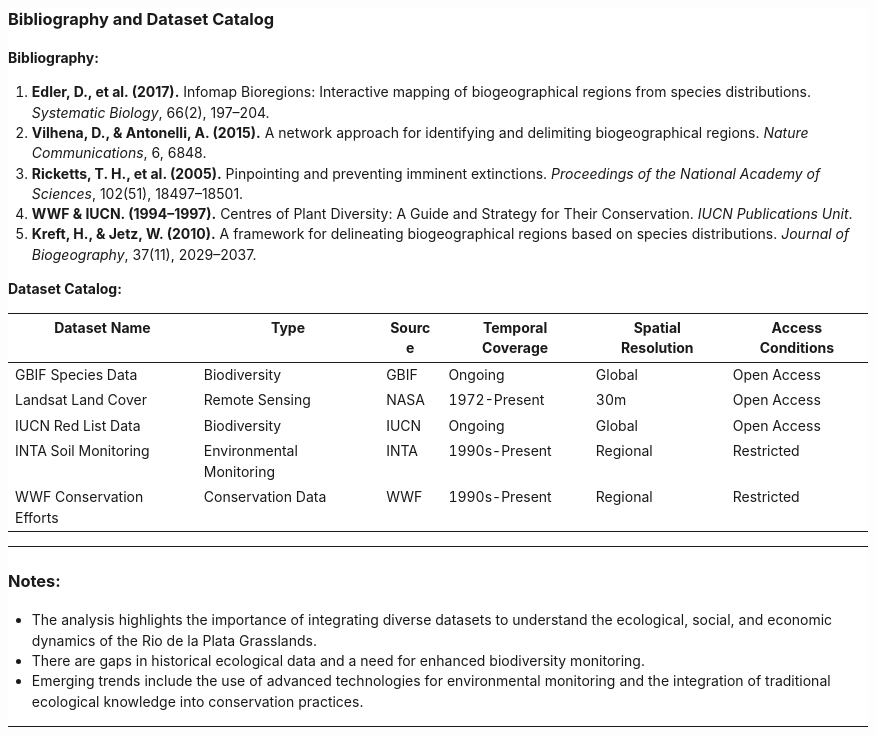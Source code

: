 ### Bibliography and Dataset Catalog

**Bibliography:**
1. **Edler, D., et al. (2017).** Infomap Bioregions: Interactive mapping of biogeographical regions from species distributions. *Systematic Biology*, 66(2), 197–204.
2. **Vilhena, D., & Antonelli, A. (2015).** A network approach for identifying and delimiting biogeographical regions. *Nature Communications*, 6, 6848.
3. **Ricketts, T. H., et al. (2005).** Pinpointing and preventing imminent extinctions. *Proceedings of the National Academy of Sciences*, 102(51), 18497–18501.
4. **WWF & IUCN. (1994–1997).** Centres of Plant Diversity: A Guide and Strategy for Their Conservation. *IUCN Publications Unit*.
5. **Kreft, H., & Jetz, W. (2010).** A framework for delineating biogeographical regions based on species distributions. *Journal of Biogeography*, 37(11), 2029–2037.

**Dataset Catalog:**

| Dataset Name | Type | Source | Temporal Coverage | Spatial Resolution | Access Conditions |
|--------------|------|--------|-------------------|--------------------|-------------------|
| GBIF Species Data | Biodiversity | GBIF | Ongoing | Global | Open Access |
| Landsat Land Cover | Remote Sensing | NASA | 1972-Present | 30m | Open Access |
| IUCN Red List Data | Biodiversity | IUCN | Ongoing | Global | Open Access |
| INTA Soil Monitoring | Environmental Monitoring | INTA | 1990s-Present | Regional | Restricted |
| WWF Conservation Efforts | Conservation Data | WWF | 1990s-Present | Regional | Restricted |

---

### Notes:
- The analysis highlights the importance of integrating diverse datasets to understand the ecological, social, and economic dynamics of the Rio de la Plata Grasslands.
- There are gaps in historical ecological data and a need for enhanced biodiversity monitoring.
- Emerging trends include the use of advanced technologies for environmental monitoring and the integration of traditional ecological knowledge into conservation practices.

---


